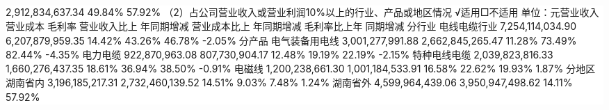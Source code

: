 2,912,834,637.34
49.84%
57.92%
（2）占公司营业收入或营业利润10%以上的行业、产品或地区情况
√适用□不适用
单位：元营业收入
营业成本
毛利率
营业收入比上
年同期增减
营业成本比上
年同期增减
毛利率比上年
同期增减
分行业
电线电缆行业
7,254,114,034.90
6,207,879,959.35
14.42%
43.26%
46.78%
-2.05%
分产品
电气装备用电线
3,001,277,991.88
2,662,845,265.47
11.28%
73.49%
82.44%
-4.35%
电力电缆
922,870,963.08
807,730,904.17
12.48%
19.19%
22.19%
-2.15%
特种电线电缆
2,039,823,816.33
1,660,276,437.35
18.61%
36.94%
38.50%
-0.91%
电磁线
1,200,238,661.30
1,001,184,533.91
16.58%
22.62%
19.93%
1.87%
分地区
湖南省内
3,196,185,217.31
2,732,460,139.52
14.51%
9.03%
7.48%
1.24%
湖南省外
4,599,964,439.06
3,950,947,498.62
14.11%
57.92%